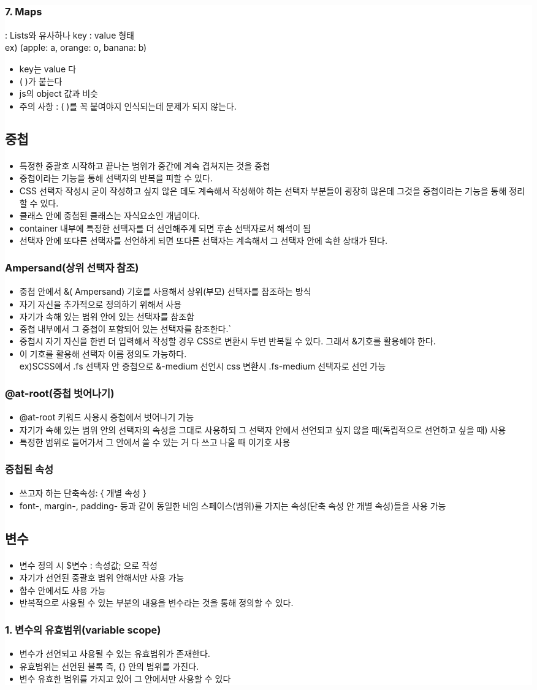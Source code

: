 ### 7\. Maps

: Lists와 유사하나 key : value 형태  
ex) (apple: a, orange: o, banana: b)

-   key는 value 다
-   ( )가 붙는다
-   js의 object 값과 비슷
-   주의 사항 : ( )를 꼭 붙여야지 인식되는데 문제가 되지 않는다.

## 중첩

-   특정한 중괄호 시작하고 끝나는 범위가 중간에 계속 겹쳐지는 것을 중첩
-   중첩이라는 기능을 통해 선택자의 반복을 피할 수 있다.
-   CSS 선택자 작성시 굳이 작성하고 싶지 않은 데도 계속해서 작성해야 하는 선택자 부분들이 굉장히 많은데 그것을 중첩이라는 기능을 통해 정리 할 수 있다.
-   클래스 안에 중첩된 클래스는 자식요소인 개념이다.
-   container 내부에 특정한 선택자를 더 선언해주게 되면 후손 선택자로서 해석이 됨
-   선택자 안에 또다른 선택자를 선언하게 되면 또다른 선택자는 계속해서 그 선택자 안에 속한 상태가 된다.

### Ampersand(상위 선택자 참조)

-   중첩 안에서 &( Ampersand) 기호를 사용해서 상위(부모) 선택자를 참조하는 방식
-   자기 자신을 추가적으로 정의하기 위해서 사용
-   자기가 속해 있는 범위 안에 있는 선택자를 참조함
-   중첩 내부에서 그 중첩이 포함되어 있는 선택자를 참조한다.\`
-   중첩시 자기 자신을 한번 더 입력해서 작성할 경우 CSS로 변환시 두번 반복될 수 있다. 그래서 &기호를 활용해야 한다.
-   이 기호를 활용해 선택자 이름 정의도 가능하다.  
    ex)SCSS에서 .fs 선택자 안 중첩으로 &-medium 선언시 css 변환시 .fs-medium 선택자로 선언 가능

### @at-root(중첩 벗어나기)

-   @at-root 키워드 사용시 중첩에서 벗어나기 가능
-   자기가 속해 있는 범위 안의 선택자의 속성을 그대로 사용하되 그 선택자 안에서 선언되고 싶지 않을 때(독립적으로 선언하고 싶을 때) 사용
-   특정한 범위로 들어가서 그 안에서 쓸 수 있는 거 다 쓰고 나올 때 이기호 사용

### 중첩된 속성

-   쓰고자 하는 단축속성: { 개별 속성 }
-   font-, margin-, padding- 등과 같이 동일한 네임 스페이스(범위)를 가지는 속성(단축 속성 안 개별 속성)들을 사용 가능

## 변수

-   변수 정의 시 $변수 : 속성값; 으로 작성
-   자기가 선언된 중괄호 범위 안해서만 사용 가능
-   함수 안에서도 사용 가능
-   반복적으로 사용될 수 있는 부분의 내용을 변수라는 것을 통해 정의할 수 있다.

### 1\. 변수의 유효범위(variable scope)

-   변수가 선언되고 사용될 수 있는 유효범위가 존재한다.
-   유효범위는 선언된 블록 즉, {} 안의 범위를 가진다.
-   변수 유효한 범위를 가지고 있어 그 안에서만 사용할 수 있다
